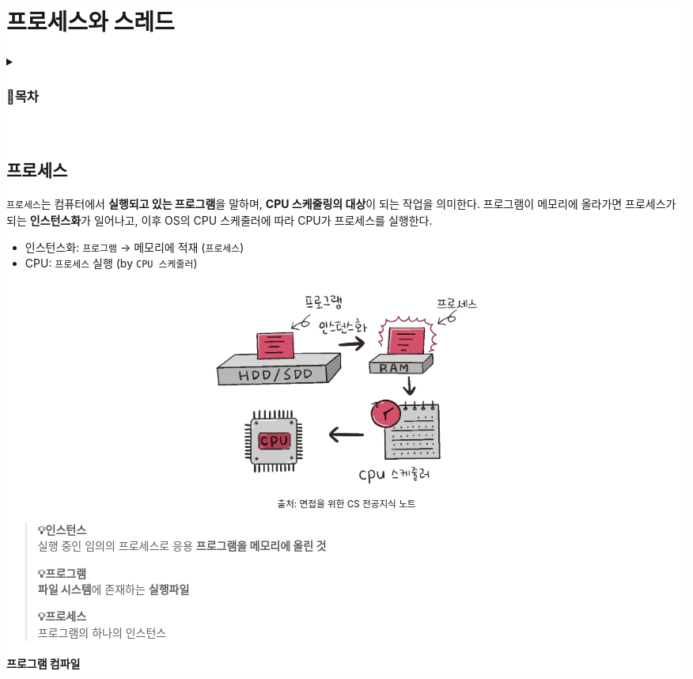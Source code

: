 # 프로세스와 스레드

<details><summary><h3>📑목차</h3></summary></details>
<br>


## 프로세스
`프로세스`는 컴퓨터에서 **실행되고 있는 프로그램**을 말하며, **CPU 스케줄링의 대상**이 되는 작업을 의미한다.
프로그램이 메모리에 올라가면 프로세스가 되는 **인스턴스화**가 일어나고, 이후 OS의 CPU 스케줄러에 따라 CPU가 프로세스를 실행한다. 

- 인스턴스화: `프로그램` → 메모리에 적재 (`프로세스`)
- CPU: `프로세스` 실행 (by `CPU 스케줄러`)

<p align="center">
    <img src="./img/프로그램과프로세스.png" width="350">
    <br>
    <small>출처: 면접을 위한 CS 전공지식 노트</small>
</p>

> **💡인스턴스** <br>
> 실행 중인 임의의 프로세스로 응용 **프로그램을 메모리에 올린 것**
>
> **💡프로그램** <br>
> **파일 시스템**에 존재하는 **실행파일**
>
> **💡프로세스** <br>
> 프로그램의 하나의 인스턴스

#### 프로그램 컴파일 

<p align="center">